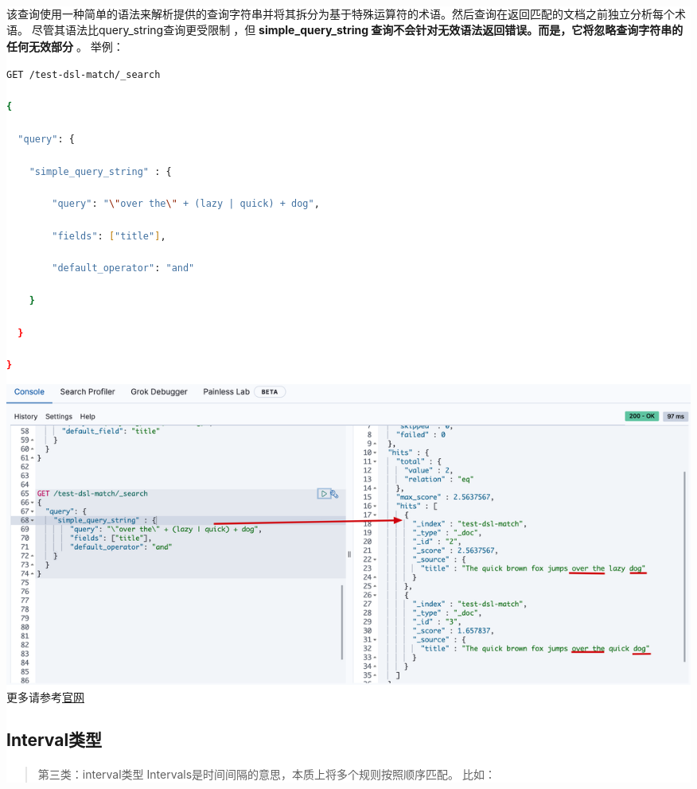 该查询使用一种简单的语法来解析提供的查询字符串并将其拆分为基于特殊运算符的术语。然后查询在返回匹配的文档之前独立分析每个术语。
尽管其语法比query_string查询更受限制 ，但 **simple_query_string 查询不会针对无效语法返回错误。而是，它将忽略查询字符串的任何无效部分** 。
举例：

```bash
GET /test-dsl-match/_search

{

  "query": {

    "simple_query_string" : {

        "query": "\"over the\" + (lazy | quick) + dog",

        "fields": ["title"],

        "default_operator": "and"

    }

  }

}
```

![img](assets/es-dsl-full-text-16.png)
更多请参考[官网](https://www.elastic.co/guide/en/elasticsearch/reference/current/query-dsl-simple-query-string-query.html)

## Interval类型

> 第三类：interval类型
> Intervals是时间间隔的意思，本质上将多个规则按照顺序匹配。
> 比如：
